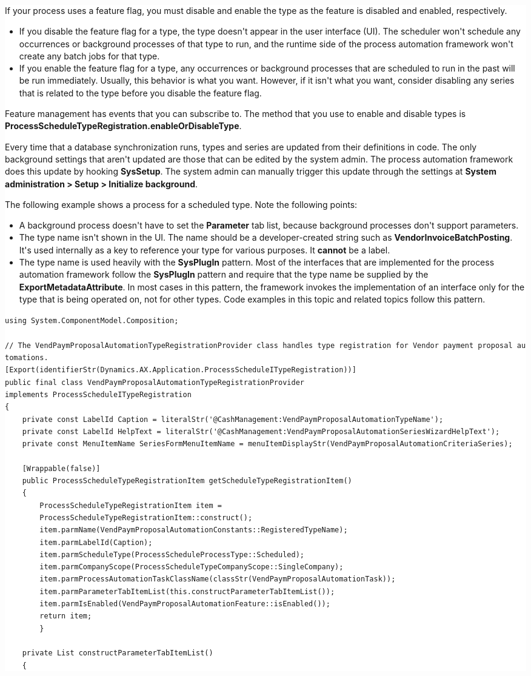 If your process uses a feature flag, you must disable and enable the type as the feature is disabled and enabled, respectively.

- If you disable the feature flag for a type, the type doesn't appear in the user interface (UI). The scheduler won't schedule any occurrences or background processes of that type to run, and the runtime side of the process automation framework won't create any batch jobs for that type.
- If you enable the feature flag for a type, any occurrences or background processes that are scheduled to run in the past will be run immediately. Usually, this behavior is what you want. However, if it isn't what you want, consider disabling any series that is related to the type before you disable the feature flag.

Feature management has events that you can subscribe to. The method that you use to enable and disable types is **ProcessScheduleTypeRegistration.enableOrDisableType**.

Every time that a database synchronization runs, types and series are updated from their definitions in code. The only background settings that aren't updated are those that can be edited by the system admin. The process automation framework does this update by hooking **SysSetup**. The system admin can manually trigger this update through the settings at **System administration \> Setup \> Initialize background**.

The following example shows a process for a scheduled type. Note the following points:

- A background process doesn't have to set the **Parameter** tab list, because background processes don't support parameters.
- The type name isn't shown in the UI. The name should be a developer-created string such as **VendorInvoiceBatchPosting**. It's used internally as a key to reference your type for various purposes. It **cannot** be a label.
- The type name is used heavily with the **SysPlugIn** pattern. Most of the interfaces that are implemented for the process automation framework follow the **SysPlugIn** pattern and require that the type name be supplied by the **ExportMetadataAttribute**. In most cases in this pattern, the framework invokes the implementation of an interface only for the type that is being operated on, not for other types. Code examples in this topic and related topics follow this pattern.

```xpp
using System.ComponentModel.Composition;

// The VendPaymProposalAutomationTypeRegistrationProvider class handles type registration for Vendor payment proposal automations.
[Export(identifierStr(Dynamics.AX.Application.ProcessScheduleITypeRegistration))]
public final class VendPaymProposalAutomationTypeRegistrationProvider
implements ProcessScheduleITypeRegistration
{
    private const LabelId Caption = literalStr('@CashManagement:VendPaymProposalAutomationTypeName');
    private const LabelId HelpText = literalStr('@CashManagement:VendPaymProposalAutomationSeriesWizardHelpText');
    private const MenuItemName SeriesFormMenuItemName = menuItemDisplayStr(VendPaymProposalAutomationCriteriaSeries);

    [Wrappable(false)]
    public ProcessScheduleTypeRegistrationItem getScheduleTypeRegistrationItem()
    {
        ProcessScheduleTypeRegistrationItem item =
        ProcessScheduleTypeRegistrationItem::construct();
        item.parmName(VendPaymProposalAutomationConstants::RegisteredTypeName);
        item.parmLabelId(Caption);
        item.parmScheduleType(ProcessScheduleProcessType::Scheduled);
        item.parmCompanyScope(ProcessScheduleTypeCompanyScope::SingleCompany);
        item.parmProcessAutomationTaskClassName(classStr(VendPaymProposalAutomationTask));
        item.parmParameterTabItemList(this.constructParameterTabItemList());
        item.parmIsEnabled(VendPaymProposalAutomationFeature::isEnabled());
        return item;
        }

    private List constructParameterTabItemList()
    {
```